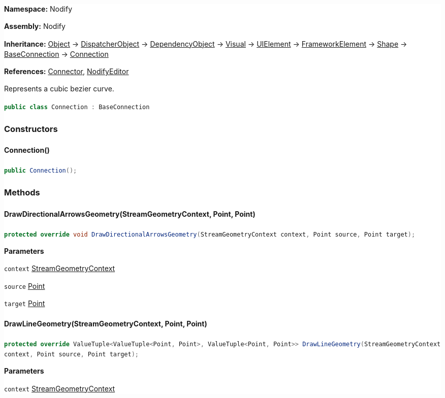 **Namespace:** Nodify  
  
**Assembly:** Nodify  
  
**Inheritance:** [Object](https://docs.microsoft.com/en-us/dotnet/api/System.Object) → [DispatcherObject](https://docs.microsoft.com/en-us/dotnet/api/System.Windows.Threading.DispatcherObject) → [DependencyObject](https://docs.microsoft.com/en-us/dotnet/api/System.Windows.DependencyObject) → [Visual](https://docs.microsoft.com/en-us/dotnet/api/System.Windows.Media.Visual) → [UIElement](https://docs.microsoft.com/en-us/dotnet/api/System.Windows.UIElement) → [FrameworkElement](https://docs.microsoft.com/en-us/dotnet/api/System.Windows.FrameworkElement) → [Shape](https://docs.microsoft.com/en-us/dotnet/api/System.Windows.Shapes.Shape) → [BaseConnection](#baseconnection-class) → [Connection](#connection-class)  
  
**References:** [Connector](#connector-class), [NodifyEditor](#nodifyeditor-class)  
  
Represents a cubic bezier curve.  
  
```csharp  
public class Connection : BaseConnection  
```  
  
### Constructors  
  
#### Connection()  
  
```csharp  
public Connection();  
```  
  
### Methods  
  
#### DrawDirectionalArrowsGeometry(StreamGeometryContext, Point, Point)  
  
```csharp  
protected override void DrawDirectionalArrowsGeometry(StreamGeometryContext context, Point source, Point target);  
```  
  
**Parameters**  
  
`context` [StreamGeometryContext](https://docs.microsoft.com/en-us/dotnet/api/System.Windows.Media.StreamGeometryContext)  
  
`source` [Point](https://docs.microsoft.com/en-us/dotnet/api/System.Windows.Point)  
  
`target` [Point](https://docs.microsoft.com/en-us/dotnet/api/System.Windows.Point)  
  
#### DrawLineGeometry(StreamGeometryContext, Point, Point)  
  
```csharp  
protected override ValueTuple<ValueTuple<Point, Point>, ValueTuple<Point, Point>> DrawLineGeometry(StreamGeometryContext context, Point source, Point target);  
```  
  
**Parameters**  
  
`context` [StreamGeometryContext](https://docs.microsoft.com/en-us/dotnet/api/System.Windows.Media.StreamGeometryContext)  
  